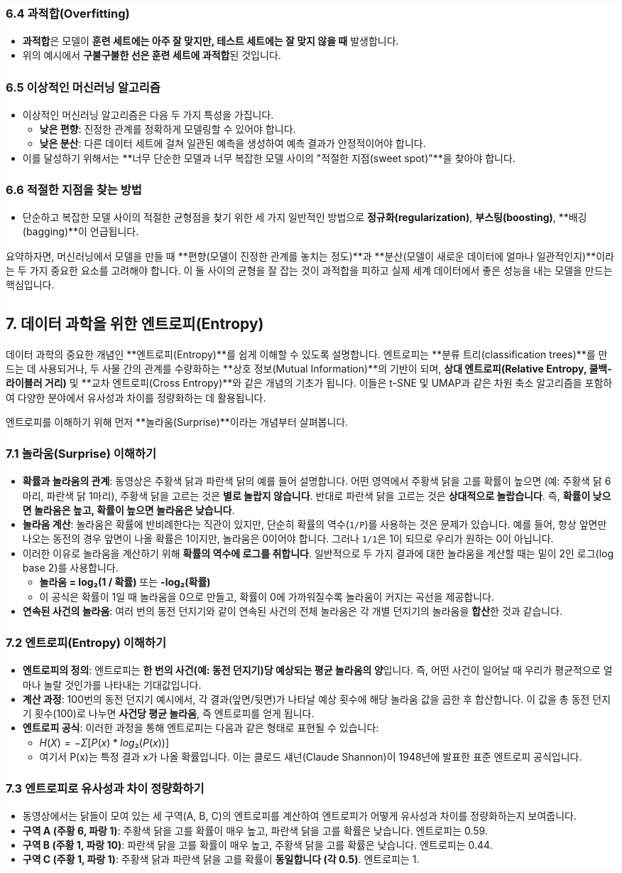 ### 6.4  **과적합(Overfitting)**
*   **과적합**은 모델이 **훈련 세트에는 아주 잘 맞지만, 테스트 세트에는 잘 맞지 않을 때** 발생합니다.
*   위의 예시에서 **구불구불한 선은 훈련 세트에 과적합**된 것입니다.

### 6.5  **이상적인 머신러닝 알고리즘**
*   이상적인 머신러닝 알고리즘은 다음 두 가지 특성을 가집니다.
    *   **낮은 편향**: 진정한 관계를 정확하게 모델링할 수 있어야 합니다.
    *   **낮은 분산**: 다른 데이터 세트에 걸쳐 일관된 예측을 생성하여 예측 결과가 안정적이어야 합니다.
*   이를 달성하기 위해서는 **너무 단순한 모델과 너무 복잡한 모델 사이의 "적절한 지점(sweet spot)"**을 찾아야 합니다.

### 6.6  **적절한 지점을 찾는 방법**
*   단순하고 복잡한 모델 사이의 적절한 균형점을 찾기 위한 세 가지 일반적인 방법으로 **정규화(regularization)**, **부스팅(boosting)**, **배깅(bagging)**이 언급됩니다.

요약하자면, 머신러닝에서 모델을 만들 때 **편향(모델이 진정한 관계를 놓치는 정도)**과 **분산(모델이 새로운 데이터에 얼마나 일관적인지)**이라는 두 가지 중요한 요소를 고려해야 합니다. 이 둘 사이의 균형을 잘 잡는 것이 과적합을 피하고 실제 세계 데이터에서 좋은 성능을 내는 모델을 만드는 핵심입니다.

## 7. 데이터 과학을 위한 엔트로피(Entropy)

데이터 과학의 중요한 개념인 **엔트로피(Entropy)**를 쉽게 이해할 수 있도록 설명합니다. 엔트로피는 **분류 트리(classification trees)**를 만드는 데 사용되거나, 두 사물 간의 관계를 수량화하는 **상호 정보(Mutual Information)**의 기반이 되며, **상대 엔트로피(Relative Entropy, 쿨백-라이블러 거리)** 및 **교차 엔트로피(Cross Entropy)**와 같은 개념의 기초가 됩니다. 이들은 t-SNE 및 UMAP과 같은 차원 축소 알고리즘을 포함하여 다양한 분야에서 유사성과 차이를 정량화하는 데 활용됩니다.

엔트로피를 이해하기 위해 먼저 **놀라움(Surprise)**이라는 개념부터 살펴봅니다.

### 7.1  **놀라움(Surprise) 이해하기**
*   **확률과 놀라움의 관계**: 동영상은 주황색 닭과 파란색 닭의 예를 들어 설명합니다. 어떤 영역에서 주황색 닭을 고를 확률이 높으면 (예: 주황색 닭 6마리, 파란색 닭 1마리), 주황색 닭을 고르는 것은 **별로 놀랍지 않습니다**. 반대로 파란색 닭을 고르는 것은 **상대적으로 놀랍습니다**. 즉, **확률이 낮으면 놀라움은 높고, 확률이 높으면 놀라움은 낮습니다**.
*   **놀라움 계산**: 놀라움은 확률에 반비례한다는 직관이 있지만, 단순히 확률의 역수(`1/P`)를 사용하는 것은 문제가 있습니다. 예를 들어, 항상 앞면만 나오는 동전의 경우 앞면이 나올 확률은 1이지만, 놀라움은 0이어야 합니다. 그러나 `1/1`은 1이 되므로 우리가 원하는 0이 아닙니다.
*   이러한 이유로 놀라움을 계산하기 위해 **확률의 역수에 로그를 취합니다**. 일반적으로 두 가지 결과에 대한 놀라움을 계산할 때는 밑이 2인 로그(log base 2)를 사용합니다.
    *   **놀라움 = log₂(1 / 확률)** 또는 **-log₂(확률)**
    *   이 공식은 확률이 1일 때 놀라움을 0으로 만들고, 확률이 0에 가까워질수록 놀라움이 커지는 곡선을 제공합니다.
*   **연속된 사건의 놀라움**: 여러 번의 동전 던지기와 같이 연속된 사건의 전체 놀라움은 각 개별 던지기의 놀라움을 **합산**한 것과 같습니다.

### 7.2  **엔트로피(Entropy) 이해하기**
*   **엔트로피의 정의**: 엔트로피는 **한 번의 사건(예: 동전 던지기)당 예상되는 평균 놀라움의 양**입니다. 즉, 어떤 사건이 일어날 때 우리가 평균적으로 얼마나 놀랄 것인가를 나타내는 기대값입니다.
*   **계산 과정**: 100번의 동전 던지기 예시에서, 각 결과(앞면/뒷면)가 나타날 예상 횟수에 해당 놀라움 값을 곱한 후 합산합니다. 이 값을 총 동전 던지기 횟수(100)로 나누면 **사건당 평균 놀라움**, 즉 엔트로피를 얻게 됩니다.
*   **엔트로피 공식**: 이러한 과정을 통해 엔트로피는 다음과 같은 형태로 표현될 수 있습니다:
    *   $H(X) = - Σ [P(x) * log₂(P(x))]$ 
    *   여기서 P(x)는 특정 결과 x가 나올 확률입니다. 이는 클로드 섀넌(Claude Shannon)이 1948년에 발표한 표준 엔트로피 공식입니다.

### 7.3  **엔트로피로 유사성과 차이 정량화하기**
*   동영상에서는 닭들이 모여 있는 세 구역(A, B, C)의 엔트로피를 계산하여 엔트로피가 어떻게 유사성과 차이를 정량화하는지 보여줍니다.
*   **구역 A (주황 6, 파랑 1)**: 주황색 닭을 고를 확률이 매우 높고, 파란색 닭을 고를 확률은 낮습니다. 엔트로피는 0.59.
*   **구역 B (주황 1, 파랑 10)**: 파란색 닭을 고를 확률이 매우 높고, 주황색 닭을 고를 확률은 낮습니다. 엔트로피는 0.44.
*   **구역 C (주황 1, 파랑 1)**: 주황색 닭과 파란색 닭을 고를 확률이 **동일합니다 (각 0.5)**. 엔트로피는 1.
